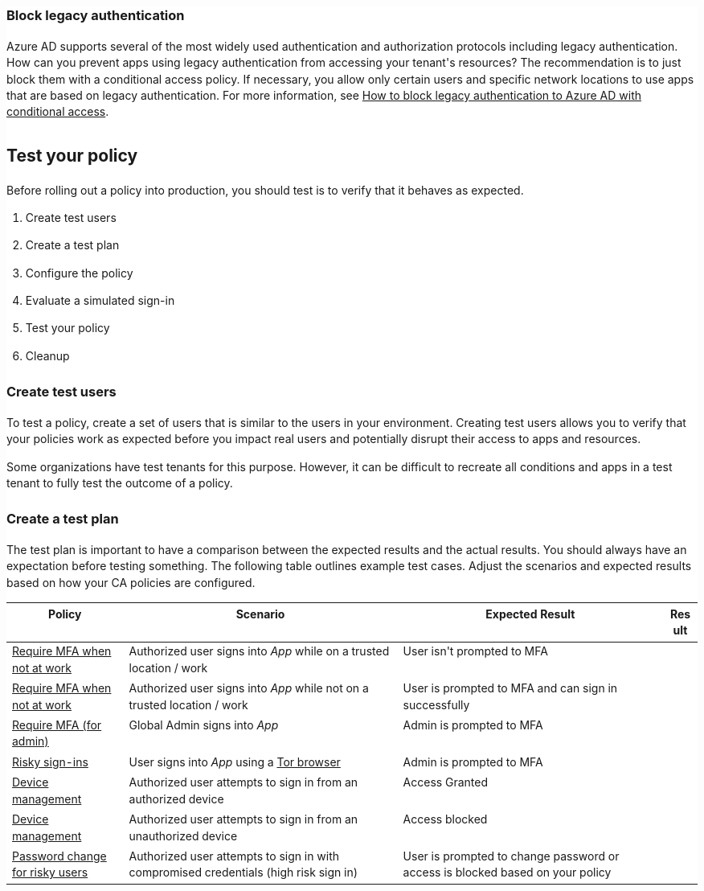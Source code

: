 
### Block legacy authentication

Azure AD supports several of the most widely used authentication and authorization protocols including legacy authentication. How can you prevent apps using legacy authentication from accessing your tenant's resources? The recommendation is to just block them with a conditional access policy. If necessary, you allow only certain users and specific network locations to use apps that are based on legacy authentication. For more information, see [How to block legacy authentication to Azure AD with conditional access](block-legacy-authentication.md).


## Test your policy

Before rolling out a policy into production, you should test is to verify that it behaves as expected.

1. Create test users

2. Create a test plan

3. Configure the policy

4. Evaluate a simulated sign-in

5. Test your policy

6. Cleanup



### Create test users

To test a policy, create a set of users that is similar to the users in your environment. Creating test users allows you to verify that your policies work as expected before you impact real users and potentially disrupt their access to apps and resources. 


Some organizations have test tenants for this purpose. However, it can be difficult to recreate all conditions and apps in a test tenant to fully test the outcome of a policy. 

### Create a test plan

The test plan is important to have a comparison between the expected results and the actual results. You should always have an expectation before testing something. The following table outlines example test cases. Adjust the scenarios and expected results based on how your CA policies are configured.

|Policy |Scenario |Expected Result | Result |
|---|---|---|---|
|[Require MFA when not at work](https://docs.microsoft.com/azure/active-directory/conditional-access/untrusted-networks)|Authorized user signs into *App* while on a trusted location / work|User isn't prompted to MFA| |
|[Require MFA when not at work](https://docs.microsoft.com/azure/active-directory/conditional-access/untrusted-networks)|Authorized user signs into *App* while not on a trusted location / work|User is prompted to MFA and can sign in successfully| |
|[Require MFA (for admin)](https://docs.microsoft.com/azure/active-directory/conditional-access/baseline-protection#require-mfa-for-admins)|Global Admin signs into *App*|Admin is prompted to MFA| |
|[Risky sign-ins](https://docs.microsoft.com/azure/active-directory/identity-protection/howto-sign-in-risk-policy)|User signs into *App* using a [Tor browser](https://docs.microsoft.com/azure/active-directory/active-directory-identityprotection-playbook)|Admin is prompted to MFA| |
|[Device management](https://docs.microsoft.com/azure/active-directory/conditional-access/require-managed-devices)|Authorized user attempts to sign in from an authorized device|Access Granted| |
|[Device management](https://docs.microsoft.com/azure/active-directory/conditional-access/require-managed-devices)|Authorized user attempts to sign in from an unauthorized device|Access blocked| |
|[Password change for risky users](https://docs.microsoft.com/azure/active-directory/identity-protection/howto-user-risk-policy)|Authorized user attempts to sign in with compromised credentials (high risk sign in)|User is prompted to change password or access is blocked based on your policy| |
